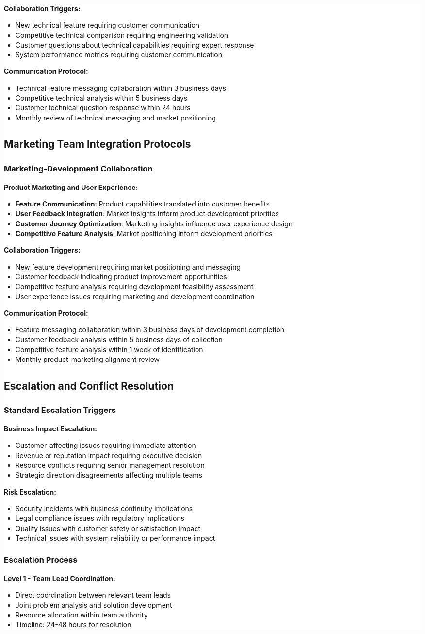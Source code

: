 **Collaboration Triggers:**
- New technical feature requiring customer communication
- Competitive technical comparison requiring engineering validation
- Customer questions about technical capabilities requiring expert response
- System performance metrics requiring customer communication

**Communication Protocol:**
- Technical feature messaging collaboration within 3 business days
- Competitive technical analysis within 5 business days
- Customer technical question response within 24 hours
- Monthly review of technical messaging and market positioning

## Marketing Team Integration Protocols

### Marketing-Development Collaboration
**Product Marketing and User Experience:**
- **Feature Communication**: Product capabilities translated into customer benefits
- **User Feedback Integration**: Market insights inform product development priorities
- **Customer Journey Optimization**: Marketing insights influence user experience design
- **Competitive Feature Analysis**: Market positioning inform development priorities

**Collaboration Triggers:**
- New feature development requiring market positioning and messaging
- Customer feedback indicating product improvement opportunities
- Competitive feature analysis requiring development feasibility assessment
- User experience issues requiring marketing and development coordination

**Communication Protocol:**
- Feature messaging collaboration within 3 business days of development completion
- Customer feedback analysis within 5 business days of collection
- Competitive feature analysis within 1 week of identification
- Monthly product-marketing alignment review

## Escalation and Conflict Resolution

### Standard Escalation Triggers
**Business Impact Escalation:**
- Customer-affecting issues requiring immediate attention
- Revenue or reputation impact requiring executive decision
- Resource conflicts requiring senior management resolution
- Strategic direction disagreements affecting multiple teams

**Risk Escalation:**
- Security incidents with business continuity implications
- Legal compliance issues with regulatory implications
- Quality issues with customer safety or satisfaction impact
- Technical issues with system reliability or performance impact

### Escalation Process
**Level 1 - Team Lead Coordination:**
- Direct coordination between relevant team leads
- Joint problem analysis and solution development
- Resource allocation within team authority
- Timeline: 24-48 hours for resolution
